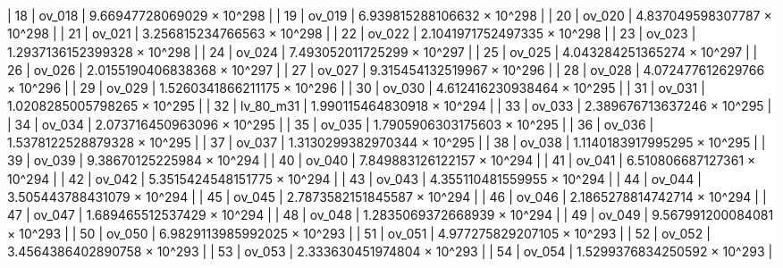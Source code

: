 | 18 | ov_018 | 9.66947728069029 × 10^298 |
| 19 | ov_019 | 6.939815288106632 × 10^298 |
| 20 | ov_020 | 4.837049598307787 × 10^298 |
| 21 | ov_021 | 3.256815234766563 × 10^298 |
| 22 | ov_022 | 2.1041971752497335 × 10^298 |
| 23 | ov_023 | 1.2937136152399328 × 10^298 |
| 24 | ov_024 | 7.493052011725299 × 10^297 |
| 25 | ov_025 | 4.043284251365274 × 10^297 |
| 26 | ov_026 | 2.0155190406838368 × 10^297 |
| 27 | ov_027 | 9.315454132519967 × 10^296 |
| 28 | ov_028 | 4.072477612629766 × 10^296 |
| 29 | ov_029 | 1.5260341866211175 × 10^296 |
| 30 | ov_030 | 4.612416230938464 × 10^295 |
| 31 | ov_031 | 1.0208285005798265 × 10^295 |
| 32 | lv_80_m31 | 1.990115464830918 × 10^294 |
| 33 | ov_033 | 2.389676713637246 × 10^295 |
| 34 | ov_034 | 2.073716450963096 × 10^295 |
| 35 | ov_035 | 1.7905906303175603 × 10^295 |
| 36 | ov_036 | 1.5378122528879328 × 10^295 |
| 37 | ov_037 | 1.3130299382970344 × 10^295 |
| 38 | ov_038 | 1.1140183917995295 × 10^295 |
| 39 | ov_039 | 9.38670125225984 × 10^294 |
| 40 | ov_040 | 7.849883126122157 × 10^294 |
| 41 | ov_041 | 6.510806687127361 × 10^294 |
| 42 | ov_042 | 5.3515424548151775 × 10^294 |
| 43 | ov_043 | 4.355110481559955 × 10^294 |
| 44 | ov_044 | 3.505443788431079 × 10^294 |
| 45 | ov_045 | 2.7873582151845587 × 10^294 |
| 46 | ov_046 | 2.1865278814742714 × 10^294 |
| 47 | ov_047 | 1.689465512537429 × 10^294 |
| 48 | ov_048 | 1.2835069372668939 × 10^294 |
| 49 | ov_049 | 9.567991200084081 × 10^293 |
| 50 | ov_050 | 6.9829113985992025 × 10^293 |
| 51 | ov_051 | 4.977275829207105 × 10^293 |
| 52 | ov_052 | 3.4564386402890758 × 10^293 |
| 53 | ov_053 | 2.333630451974804 × 10^293 |
| 54 | ov_054 | 1.5299376834250592 × 10^293 |